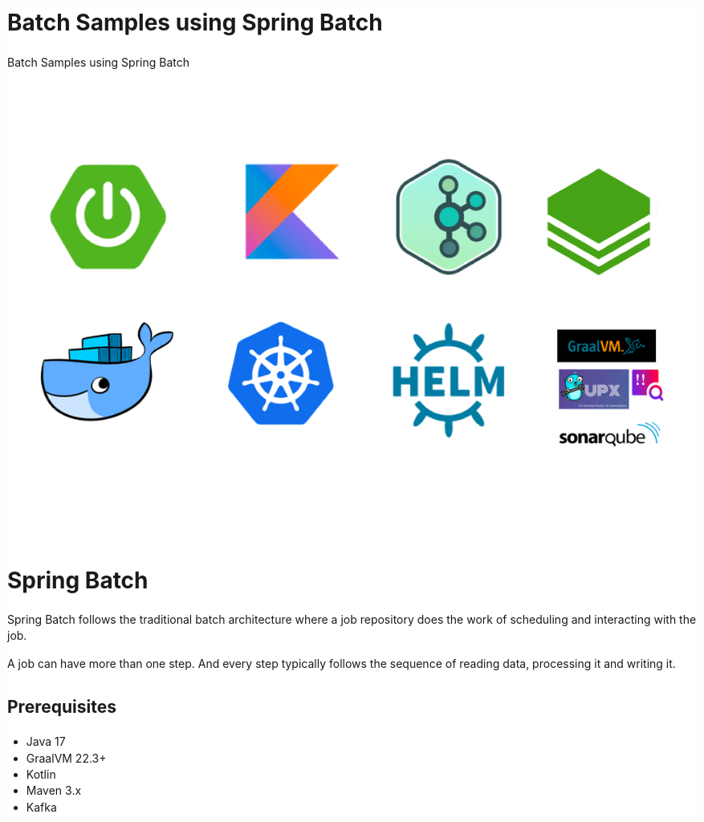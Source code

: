 # Batch Samples using Spring Batch

Batch Samples using Spring Batch

<img src="https://github.com/susimsek/spring-batch-samples/blob/main/images/introduction.png" alt="Spring Boot Batch Samples" width="100%" height="100%"/> 

# Spring Batch

Spring Batch follows the traditional batch architecture where a job repository does the work of scheduling and interacting with the job.

A job can have more than one step. And every step typically follows the sequence of reading data, processing it and writing it.

## Prerequisites

* Java 17
* GraalVM 22.3+
* Kotlin
* Maven 3.x
* Kafka
